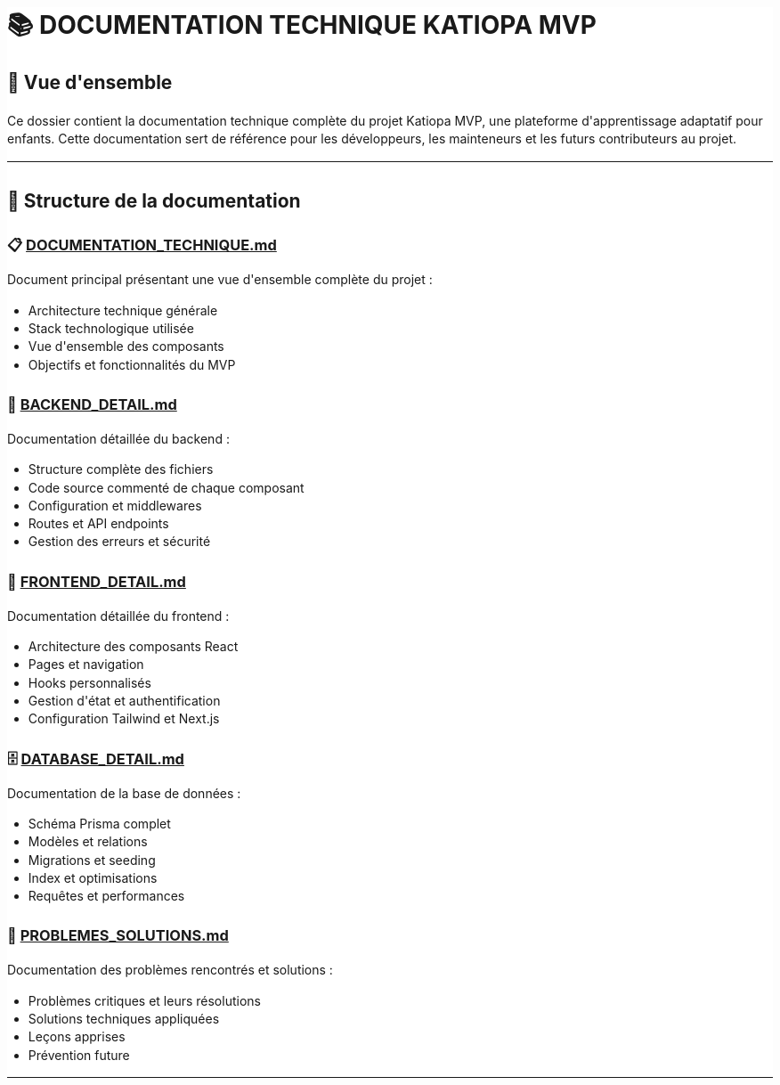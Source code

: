 # 📚 DOCUMENTATION TECHNIQUE KATIOPA MVP

## 🎯 Vue d'ensemble

Ce dossier contient la documentation technique complète du projet Katiopa MVP, une plateforme d'apprentissage adaptatif pour enfants. Cette documentation sert de référence pour les développeurs, les mainteneurs et les futurs contributeurs au projet.

---

## 📁 Structure de la documentation

### **📋 [DOCUMENTATION_TECHNIQUE.md](./DOCUMENTATION_TECHNIQUE.md)**
Document principal présentant une vue d'ensemble complète du projet :
- Architecture technique générale
- Stack technologique utilisée
- Vue d'ensemble des composants
- Objectifs et fonctionnalités du MVP

### **🔧 [BACKEND_DETAIL.md](./BACKEND_DETAIL.md)**
Documentation détaillée du backend :
- Structure complète des fichiers
- Code source commenté de chaque composant
- Configuration et middlewares
- Routes et API endpoints
- Gestion des erreurs et sécurité

### **🎨 [FRONTEND_DETAIL.md](./FRONTEND_DETAIL.md)**
Documentation détaillée du frontend :
- Architecture des composants React
- Pages et navigation
- Hooks personnalisés
- Gestion d'état et authentification
- Configuration Tailwind et Next.js

### **🗄️ [DATABASE_DETAIL.md](./DATABASE_DETAIL.md)**
Documentation de la base de données :
- Schéma Prisma complet
- Modèles et relations
- Migrations et seeding
- Index et optimisations
- Requêtes et performances

### **🚨 [PROBLEMES_SOLUTIONS.md](./PROBLEMES_SOLUTIONS.md)**
Documentation des problèmes rencontrés et solutions :
- Problèmes critiques et leurs résolutions
- Solutions techniques appliquées
- Leçons apprises
- Prévention future

---